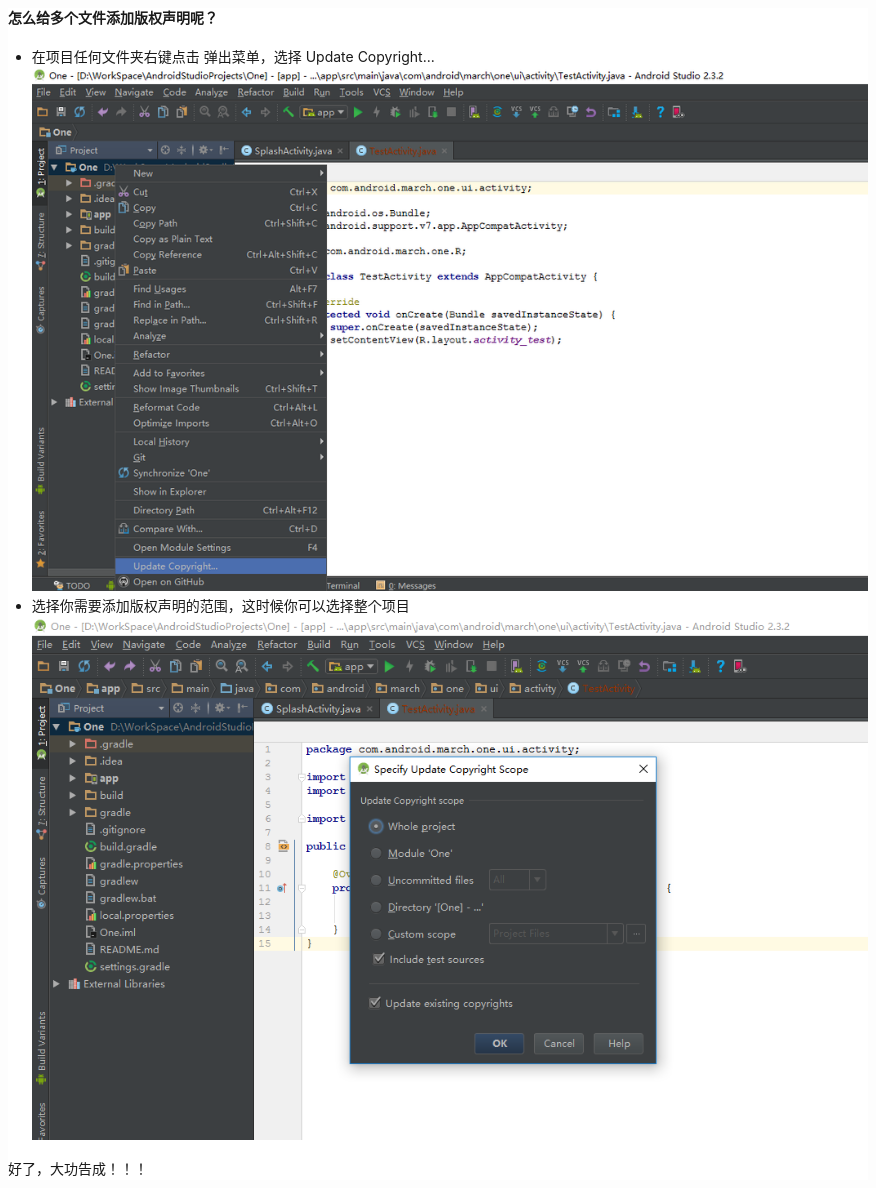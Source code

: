 #### 怎么给多个文件添加版权声明呢？

- 在项目任何文件夹右键点击 弹出菜单，选择 Update Copyright...
  <img src="images/step_11.png" width="900px" />
- 选择你需要添加版权声明的范围，这时候你可以选择整个项目
  <img src="images/step_12.png" width="900px" />

好了，大功告成！！！

[1]: https://github.com/maoqiqi/One/blob/master/md/Copyright.md
[2]: http://www.apache.org/licenses/LICENSE-2.0